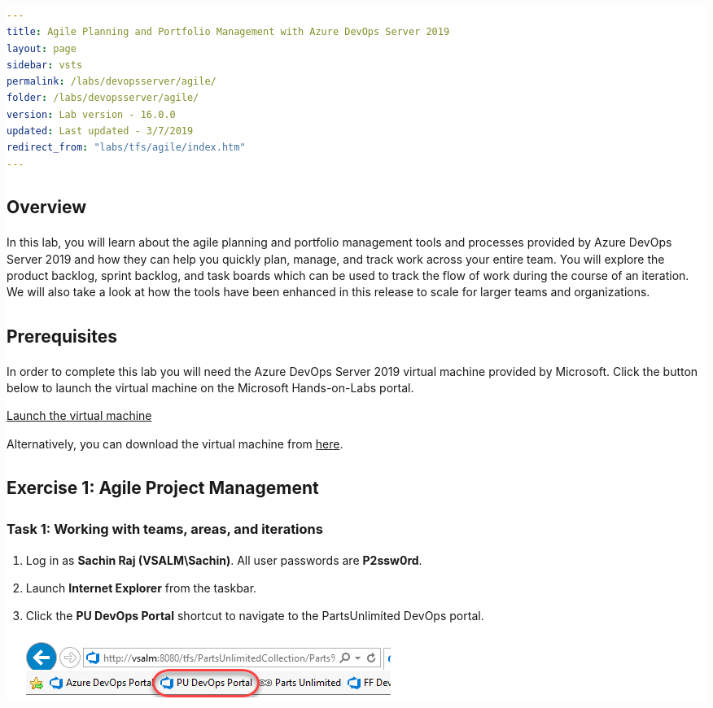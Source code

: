 ```yaml
---
title: Agile Planning and Portfolio Management with Azure DevOps Server 2019
layout: page
sidebar: vsts
permalink: /labs/devopsserver/agile/
folder: /labs/devopsserver/agile/
version: Lab version - 16.0.0
updated: Last updated - 3/7/2019
redirect_from: "labs/tfs/agile/index.htm"
---
```

<div class="rw-ui-container"></div>

<a name="Overview"></a>
## Overview ##

In this lab, you will learn about the agile planning and portfolio management tools and processes provided by Azure DevOps Server 2019 and how they can help you quickly plan, manage, and track work across your entire team. You will explore the product backlog, sprint backlog, and task boards which can be used to track the flow of work during the course of an iteration. We will also take a look at how the tools have been enhanced in this release to scale for larger teams and organizations.

<a name="Prerequisites"></a>
## Prerequisites ##

In order to complete this lab you will need the Azure DevOps Server 2019 virtual machine provided by Microsoft. Click the button below to launch the virtual machine on the Microsoft Hands-on-Labs portal.

<a href="https://labondemand.com/AuthenticatedLaunch/38292?providerId=4" class="launch-hol" role="button" target="_blank"><span class="lab-details">Launch the virtual machine</span></a>

Alternatively, you can download the virtual machine from [here](../devopsvmdownload).

<a name="Exercise1"></a>
## Exercise 1: Agile Project Management ##

<a name="Ex1Task1"></a>
### Task 1: Working with teams, areas, and iterations ###

1. Log in as **Sachin Raj (VSALM\Sachin)**. All user passwords are **P2ssw0rd**.

1. Launch **Internet Explorer** from the taskbar.

1. Click the **PU DevOps Portal** shortcut to navigate to the PartsUnlimited DevOps portal.

    ![](images/000.png)
